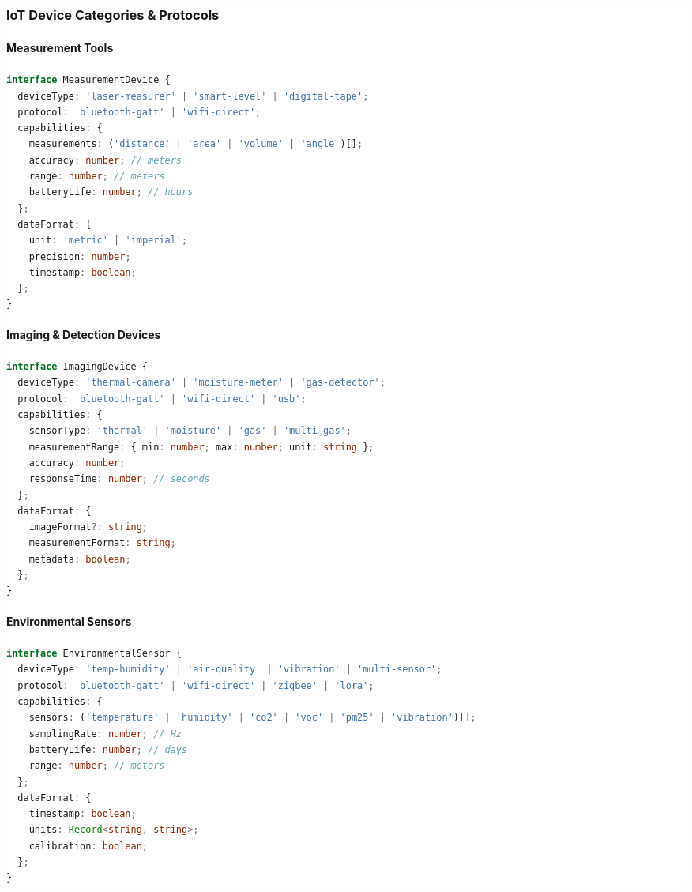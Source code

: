 ### IoT Device Categories & Protocols

#### Measurement Tools
```typescript
interface MeasurementDevice {
  deviceType: 'laser-measurer' | 'smart-level' | 'digital-tape';
  protocol: 'bluetooth-gatt' | 'wifi-direct';
  capabilities: {
    measurements: ('distance' | 'area' | 'volume' | 'angle')[];
    accuracy: number; // meters
    range: number; // meters
    batteryLife: number; // hours
  };
  dataFormat: {
    unit: 'metric' | 'imperial';
    precision: number;
    timestamp: boolean;
  };
}
```

#### Imaging & Detection Devices
```typescript
interface ImagingDevice {
  deviceType: 'thermal-camera' | 'moisture-meter' | 'gas-detector';
  protocol: 'bluetooth-gatt' | 'wifi-direct' | 'usb';
  capabilities: {
    sensorType: 'thermal' | 'moisture' | 'gas' | 'multi-gas';
    measurementRange: { min: number; max: number; unit: string };
    accuracy: number;
    responseTime: number; // seconds
  };
  dataFormat: {
    imageFormat?: string;
    measurementFormat: string;
    metadata: boolean;
  };
}
```

#### Environmental Sensors
```typescript
interface EnvironmentalSensor {
  deviceType: 'temp-humidity' | 'air-quality' | 'vibration' | 'multi-sensor';
  protocol: 'bluetooth-gatt' | 'wifi-direct' | 'zigbee' | 'lora';
  capabilities: {
    sensors: ('temperature' | 'humidity' | 'co2' | 'voc' | 'pm25' | 'vibration')[];
    samplingRate: number; // Hz
    batteryLife: number; // days
    range: number; // meters
  };
  dataFormat: {
    timestamp: boolean;
    units: Record<string, string>;
    calibration: boolean;
  };
}
```
